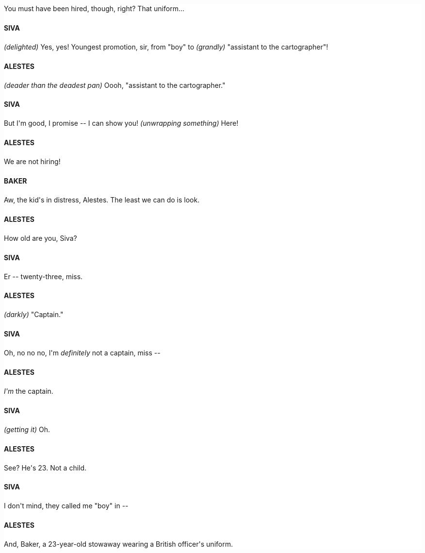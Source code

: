 You must have been hired, though, right? That uniform... 

#### SIVA

_(delighted)_ Yes, yes! Youngest promotion, sir, from "boy" to _(grandly)_ "assistant to the cartographer"!

#### ALESTES

_(deader than the deadest pan)_ Oooh, "assistant to the cartographer." 

#### SIVA

But I'm good, I promise -- I can show you! _(unwrapping something)_ Here! 

#### ALESTES

We are not hiring! 

#### BAKER

Aw, the kid's in distress, Alestes. The least we can do is look. 

#### ALESTES

How old are you, Siva? 

#### SIVA

Er -- twenty-three, miss.

#### ALESTES

_(darkly)_ "Captain." 

#### SIVA

Oh, no no no, I'm *definitely* not a captain, miss --

#### ALESTES

*I'm* the captain. 

#### SIVA

_(getting it)_ Oh. 

#### ALESTES

See? He's 23. Not a child. 

#### SIVA

I don't mind, they called me "boy" in --

#### ALESTES

And, Baker, a 23-year-old stowaway wearing a British officer's uniform. 
